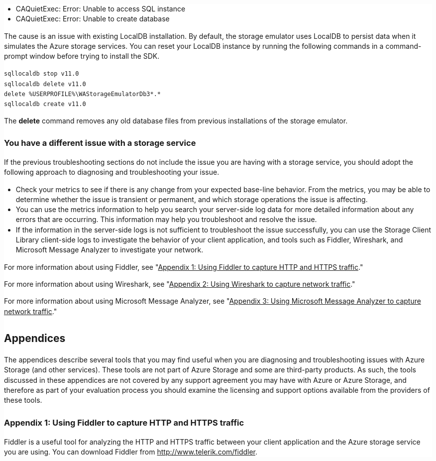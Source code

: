 * CAQuietExec:  Error: Unable to access SQL instance
* CAQuietExec:  Error: Unable to create database

The cause is an issue with existing LocalDB installation. By default, the storage emulator uses LocalDB to persist data when it simulates the Azure storage services. You can reset your LocalDB instance by running the following commands in a command-prompt window before trying to install the SDK.

```
sqllocaldb stop v11.0
sqllocaldb delete v11.0
delete %USERPROFILE%\WAStorageEmulatorDb3*.*
sqllocaldb create v11.0
```

The **delete** command removes any old database files from previous installations of the storage emulator.

### <a name="you-have-a-different-issue-with-a-storage-service"></a>You have a different issue with a storage service
If the previous troubleshooting sections do not include the issue you are having with a storage service, you should adopt the following approach to diagnosing and troubleshooting your issue.

* Check your metrics to see if there is any change from your expected base-line behavior. From the metrics, you may be able to determine whether the issue is transient or permanent, and which storage operations the issue is affecting.
* You can use the metrics information to help you search your server-side log data for more detailed information about any errors that are occurring. This information may help you troubleshoot and resolve the issue.
* If the information in the server-side logs is not sufficient to troubleshoot the issue successfully, you can use the Storage Client Library client-side logs to investigate the behavior of your client application, and tools such as Fiddler, Wireshark, and Microsoft Message Analyzer to investigate your network.

For more information about using Fiddler, see "[Appendix 1: Using Fiddler to capture HTTP and HTTPS traffic]."

For more information about using Wireshark, see "[Appendix 2: Using Wireshark to capture network traffic]."

For more information about using Microsoft Message Analyzer, see "[Appendix 3: Using Microsoft Message Analyzer to capture network traffic]."

## <a name="appendices"></a>Appendices

The appendices describe several tools that you may find useful when you are diagnosing and troubleshooting issues with Azure Storage (and other services). These tools are not part of Azure Storage and some are third-party products. As such, the tools discussed in these appendices are not covered by any support agreement you may have with Azure or Azure Storage, and therefore as part of your evaluation process you should examine the licensing and support options available from the providers of these tools.

### <a name="appendix-1"></a>Appendix 1: Using Fiddler to capture HTTP and HTTPS traffic
Fiddler is a useful tool for analyzing the HTTP and HTTPS traffic between your client application and the Azure storage service you are using. You can download Fiddler from <a href="http://www.telerik.com/fiddler" target="_blank">http://www.telerik.com/fiddler</a>.


[Introduction]: #introduction
[How this guide is organized]: #how-this-guide-is-organized
[Monitoring your storage service]: #monitoring-your-storage-service
[Monitoring service health]: #monitoring-service-health
[Monitoring capacity]: #monitoring-capacity
[Monitoring availability]: #monitoring-availability
[Monitoring performance]: #monitoring-performance
[Diagnosing storage issues]: #diagnosing-storage-issues
[Service health issues]: #service-health-issues
[Performance issues]: #performance-issues
[Diagnosing errors]: #diagnosing-errors
[Storage emulator issues]: #storage-emulator-issues
[Storage logging tools]: #storage-logging-tools
[Using network logging tools]: #using-network-logging-tools
[End-to-end tracing]: #end-to-end-tracing
[Correlating log data]: #correlating-log-data
[Client request ID]: #client-request-id
[Server request ID]: #server-request-id
[Timestamps]: #timestamps
[Troubleshooting guidance]: #troubleshooting-guidance
[Metrics show high AverageE2ELatency and low AverageServerLatency]: #metrics-show-high-AverageE2ELatency-and-low-AverageServerLatency
[Metrics show low AverageE2ELatency and low AverageServerLatency but the client is experiencing high latency]: #metrics-show-low-AverageE2ELatency-and-low-AverageServerLatency
[Metrics show high AverageServerLatency]: #metrics-show-high-AverageServerLatency
[You are experiencing unexpected delays in message delivery on a queue]: #you-are-experiencing-unexpected-delays-in-message-delivery
[Metrics show an increase in PercentThrottlingError]: #metrics-show-an-increase-in-PercentThrottlingError
[Transient increase in PercentThrottlingError]: #transient-increase-in-PercentThrottlingError
[Permanent increase in PercentThrottlingError error]: #permanent-increase-in-PercentThrottlingError
[Metrics show an increase in PercentTimeoutError]: #metrics-show-an-increase-in-PercentTimeoutError
[Metrics show an increase in PercentNetworkError]: #metrics-show-an-increase-in-PercentNetworkError
[The client is receiving HTTP 403 (Forbidden) messages]: #the-client-is-receiving-403-messages
[The client is receiving HTTP 404 (Not found) messages]: #the-client-is-receiving-404-messages
[The client or another process previously deleted the object]: #client-previously-deleted-the-object
[A Shared Access Signature (SAS) authorization issue]: #SAS-authorization-issue
[Client-side JavaScript code does not have permission to access the object]: #JavaScript-code-does-not-have-permission
[Network failure]: #network-failure
[The client is receiving HTTP 409 (Conflict) messages]: #the-client-is-receiving-409-messages
[Metrics show low PercentSuccess or analytics log entries have operations with transaction status of ClientOtherErrors]: #metrics-show-low-percent-success
[Capacity metrics show an unexpected increase in storage capacity usage]: #capacity-metrics-show-an-unexpected-increase
[You are experiencing unexpected reboots of Virtual Machines that have a large number of attached VHDs]: #you-are-experiencing-unexpected-reboots
[Your issue arises from using the storage emulator for development or test]: #your-issue-arises-from-using-the-storage-emulator
[Feature "X" is not working in the storage emulator]: #feature-X-is-not-working
[Error "The value for one of the HTTP headers is not in the correct format" when using the storage emulator]: #error-HTTP-header-not-correct-format
[Running the storage emulator requires administrative privileges]: #storage-emulator-requires-administrative-privileges
[You are encountering problems installing the Azure SDK for .NET]: #you-are-encountering-problems-installing-the-Windows-Azure-SDK
[You have a different issue with a storage service]: #you-have-a-different-issue-with-a-storage-service
[Appendices]: #appendices
[Appendix 1: Using Fiddler to capture HTTP and HTTPS traffic]: #appendix-1
[Appendix 2: Using Wireshark to capture network traffic]: #appendix-2
[Appendix 3: Using Microsoft Message Analyzer to capture network traffic]: #appendix-3
[Appendix 4: Using Excel to view metrics and log data]: #appendix-4
[1]: ./media/storage-monitoring-diagnosing-troubleshooting-classic-portal/overview.png
[2]: ./media/storage-monitoring-diagnosing-troubleshooting-classic-portal/portal-screenshot.png
[3]: ./media/storage-monitoring-diagnosing-troubleshooting-classic-portal/hour-minute-metrics.png
[4]: ./media/storage-monitoring-diagnosing-troubleshooting-classic-portal/high-e2e-latency.png
[5]: ./media/storage-monitoring-diagnosing-troubleshooting-classic-portal/fiddler-screenshot.png
[6]: ./media/storage-monitoring-diagnosing-troubleshooting-classic-portal/wireshark-screenshot-1.png
[7]: ./media/storage-monitoring-diagnosing-troubleshooting-classic-portal/wireshark-screenshot-2.png
[8]: ./media/storage-monitoring-diagnosing-troubleshooting-classic-portal/wireshark-screenshot-3.png
[9]: ./media/storage-monitoring-diagnosing-troubleshooting-classic-portal/mma-screenshot-1.png
[10]: ./media/storage-monitoring-diagnosing-troubleshooting-classic-portal/mma-screenshot-2.png